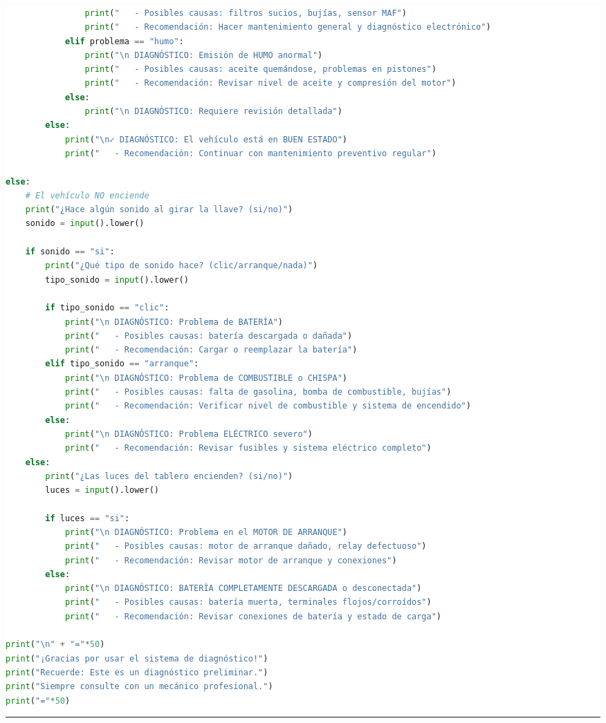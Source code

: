 ```python
                print("   - Posibles causas: filtros sucios, bujías, sensor MAF")
                print("   - Recomendación: Hacer mantenimiento general y diagnóstico electrónico")
            elif problema == "humo":
                print("\n DIAGNÓSTICO: Emisión de HUMO anormal")
                print("   - Posibles causas: aceite quemándose, problemas en pistones")
                print("   - Recomendación: Revisar nivel de aceite y compresión del motor")
            else:
                print("\n DIAGNÓSTICO: Requiere revisión detallada")
        else:
            print("\n✓ DIAGNÓSTICO: El vehículo está en BUEN ESTADO")
            print("   - Recomendación: Continuar con mantenimiento preventivo regular")

else:
    # El vehículo NO enciende
    print("¿Hace algún sonido al girar la llave? (si/no)")
    sonido = input().lower()
    
    if sonido == "si":
        print("¿Qué tipo de sonido hace? (clic/arranque/nada)")
        tipo_sonido = input().lower()
        
        if tipo_sonido == "clic":
            print("\n DIAGNÓSTICO: Problema de BATERÍA")
            print("   - Posibles causas: batería descargada o dañada")
            print("   - Recomendación: Cargar o reemplazar la batería")
        elif tipo_sonido == "arranque":
            print("\n DIAGNÓSTICO: Problema de COMBUSTIBLE o CHISPA")
            print("   - Posibles causas: falta de gasolina, bomba de combustible, bujías")
            print("   - Recomendación: Verificar nivel de combustible y sistema de encendido")
        else:
            print("\n DIAGNÓSTICO: Problema ELÉCTRICO severo")
            print("   - Recomendación: Revisar fusibles y sistema eléctrico completo")
    else:
        print("¿Las luces del tablero encienden? (si/no)")
        luces = input().lower()
        
        if luces == "si":
            print("\n DIAGNÓSTICO: Problema en el MOTOR DE ARRANQUE")
            print("   - Posibles causas: motor de arranque dañado, relay defectuoso")
            print("   - Recomendación: Revisar motor de arranque y conexiones")
        else:
            print("\n DIAGNÓSTICO: BATERÍA COMPLETAMENTE DESCARGADA o desconectada")
            print("   - Posibles causas: batería muerta, terminales flojos/corroídos")
            print("   - Recomendación: Revisar conexiones de batería y estado de carga")

print("\n" + "="*50)
print("¡Gracias por usar el sistema de diagnóstico!")
print("Recuerde: Este es un diagnóstico preliminar.")
print("Siempre consulte con un mecánico profesional.")
print("="*50)
```

---